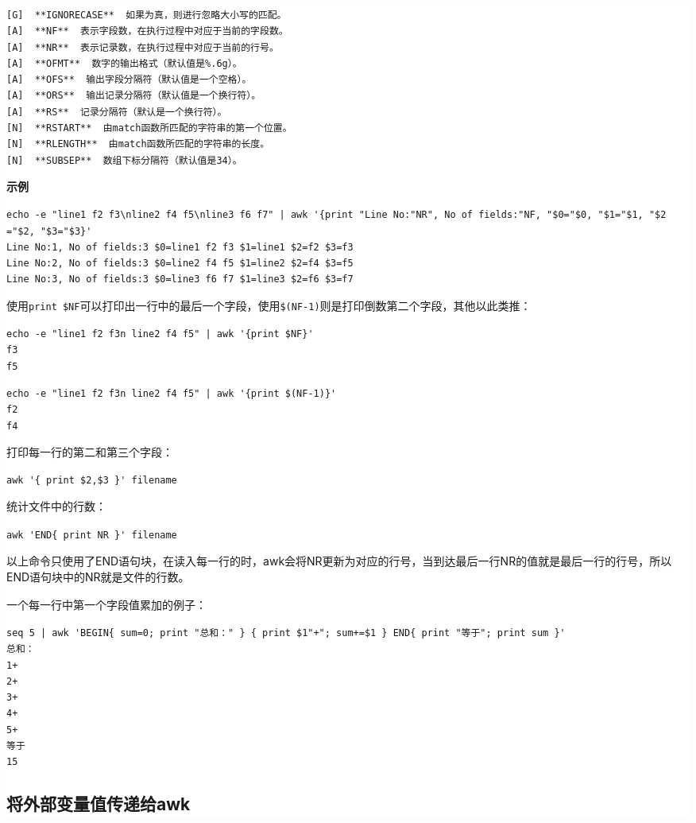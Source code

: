 ``` plain
[G]  **IGNORECASE**  如果为真，则进行忽略大小写的匹配。
[A]  **NF**  表示字段数，在执行过程中对应于当前的字段数。
[A]  **NR**  表示记录数，在执行过程中对应于当前的行号。
[A]  **OFMT**  数字的输出格式（默认值是%.6g）。
[A]  **OFS**  输出字段分隔符（默认值是一个空格）。
[A]  **ORS**  输出记录分隔符（默认值是一个换行符）。
[A]  **RS**  记录分隔符（默认是一个换行符）。
[N]  **RSTART**  由match函数所匹配的字符串的第一个位置。
[N]  **RLENGTH**  由match函数所匹配的字符串的长度。
[N]  **SUBSEP**  数组下标分隔符（默认值是34）。
```
 **示例**

``` plain
echo -e "line1 f2 f3\nline2 f4 f5\nline3 f6 f7" | awk '{print "Line No:"NR", No of fields:"NF, "$0="$0, "$1="$1, "$2="$2, "$3="$3}'
Line No:1, No of fields:3 $0=line1 f2 f3 $1=line1 $2=f2 $3=f3
Line No:2, No of fields:3 $0=line2 f4 f5 $1=line2 $2=f4 $3=f5
Line No:3, No of fields:3 $0=line3 f6 f7 $1=line3 $2=f6 $3=f7
```
使用`print $NF`可以打印出一行中的最后一个字段，使用`$(NF-1)`则是打印倒数第二个字段，其他以此类推：

``` plain
echo -e "line1 f2 f3n line2 f4 f5" | awk '{print $NF}'
f3
f5
```
``` plain
echo -e "line1 f2 f3n line2 f4 f5" | awk '{print $(NF-1)}'
f2
f4
```
打印每一行的第二和第三个字段：

``` plain
awk '{ print $2,$3 }' filename
```
统计文件中的行数：

``` plain
awk 'END{ print NR }' filename
```
以上命令只使用了END语句块，在读入每一行的时，awk会将NR更新为对应的行号，当到达最后一行NR的值就是最后一行的行号，所以END语句块中的NR就是文件的行数。

一个每一行中第一个字段值累加的例子：

``` plain
seq 5 | awk 'BEGIN{ sum=0; print "总和：" } { print $1"+"; sum+=$1 } END{ print "等于"; print sum }'
总和：
1+
2+
3+
4+
5+
等于
15
```
## 将外部变量值传递给awk
